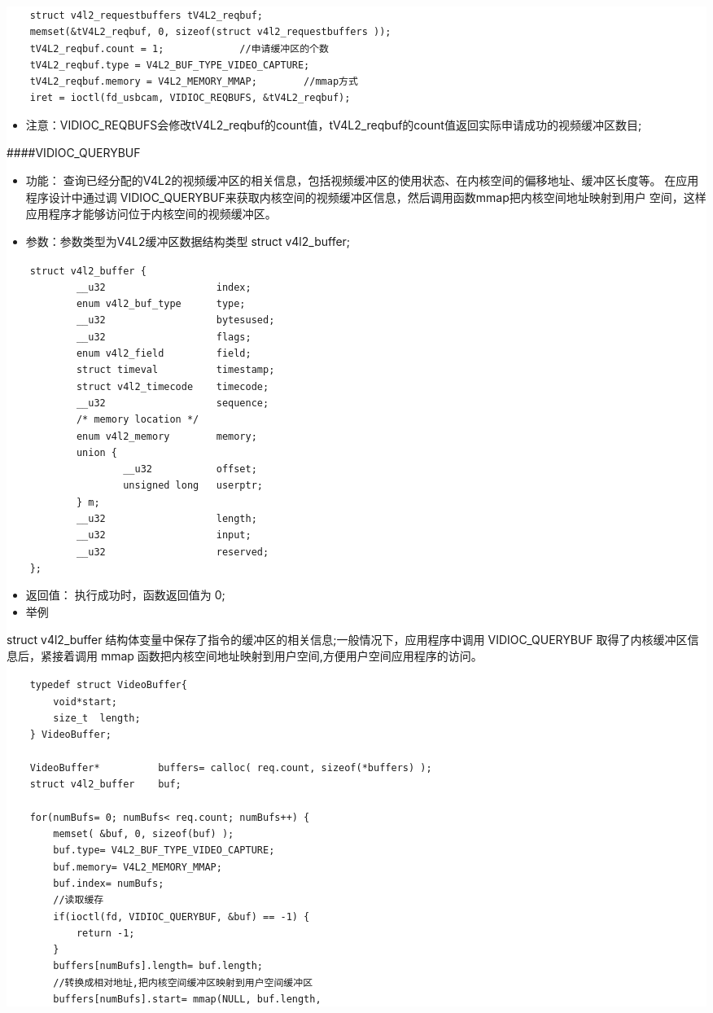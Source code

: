 ```
    struct v4l2_requestbuffers tV4L2_reqbuf;
    memset(&tV4L2_reqbuf, 0, sizeof(struct v4l2_requestbuffers ));
    tV4L2_reqbuf.count = 1;             //申请缓冲区的个数
    tV4L2_reqbuf.type = V4L2_BUF_TYPE_VIDEO_CAPTURE;
    tV4L2_reqbuf.memory = V4L2_MEMORY_MMAP;        //mmap方式
    iret = ioctl(fd_usbcam, VIDIOC_REQBUFS, &tV4L2_reqbuf);

```
* 注意：VIDIOC_REQBUFS会修改tV4L2_reqbuf的count值，tV4L2_reqbuf的count值返回实际申请成功的视频缓冲区数目;


####VIDIOC_QUERYBUF
* 功能： 查询已经分配的V4L2的视频缓冲区的相关信息，包括视频缓冲区的使用状态、在内核空间的偏移地址、缓冲区长度等。
在应用程序设计中通过调 VIDIOC_QUERYBUF来获取内核空间的视频缓冲区信息，然后调用函数mmap把内核空间地址映射到用户
空间，这样应用程序才能够访问位于内核空间的视频缓冲区。

* 参数：参数类型为V4L2缓冲区数据结构类型 struct v4l2_buffer;

```
    struct v4l2_buffer {
            __u32                   index;
            enum v4l2_buf_type      type;
            __u32                   bytesused;
            __u32                   flags;
            enum v4l2_field         field;
            struct timeval          timestamp;
            struct v4l2_timecode    timecode;
            __u32                   sequence;
            /* memory location */
            enum v4l2_memory        memory;
            union {
                    __u32           offset;
                    unsigned long   userptr;
            } m;
            __u32                   length;
            __u32                   input;
            __u32                   reserved;
    };
```
* 返回值： 执行成功时，函数返回值为 0;
* 举例

struct v4l2_buffer 结构体变量中保存了指令的缓冲区的相关信息;一般情况下，应用程序中调用 VIDIOC_QUERYBUF 
取得了内核缓冲区信息后，紧接着调用 mmap 函数把内核空间地址映射到用户空间,方便用户空间应用程序的访问。

```
    typedef struct VideoBuffer{
        void*start;
        size_t  length;
    } VideoBuffer;

    VideoBuffer*          buffers= calloc( req.count, sizeof(*buffers) );
    struct v4l2_buffer    buf;

    for(numBufs= 0; numBufs< req.count; numBufs++) {
        memset( &buf, 0, sizeof(buf) );
        buf.type= V4L2_BUF_TYPE_VIDEO_CAPTURE;
        buf.memory= V4L2_MEMORY_MMAP;
        buf.index= numBufs;
        //读取缓存
        if(ioctl(fd, VIDIOC_QUERYBUF, &buf) == -1) {
            return -1;
        }
        buffers[numBufs].length= buf.length;
        //转换成相对地址,把内核空间缓冲区映射到用户空间缓冲区
        buffers[numBufs].start= mmap(NULL, buf.length,
```